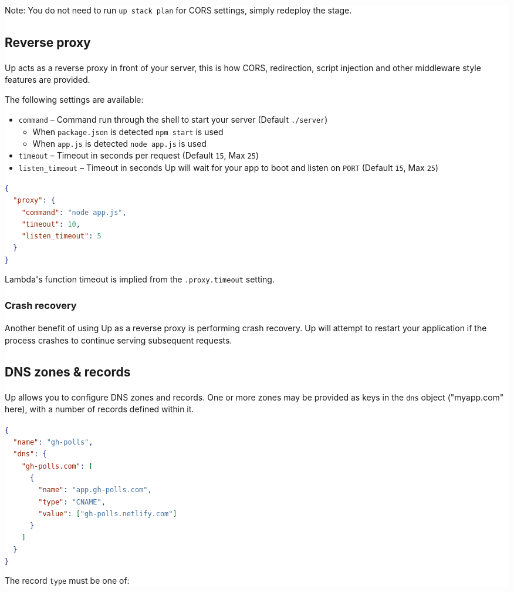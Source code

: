 Note: You do not need to run `up stack plan` for CORS settings, simply redeploy the stage.

## Reverse proxy

Up acts as a reverse proxy in front of your server, this is how CORS, redirection, script injection and other middleware style features are provided.

The following settings are available:

- `command` – Command run through the shell to start your server (Default `./server`)
  - When `package.json` is detected `npm start` is used
  - When `app.js` is detected `node app.js` is used
- `timeout` – Timeout in seconds per request (Default `15`, Max `25`)
- `listen_timeout` – Timeout in seconds Up will wait for your app to boot and listen on `PORT` (Default `15`, Max `25`)

```json
{
  "proxy": {
    "command": "node app.js",
    "timeout": 10,
    "listen_timeout": 5
  }
}
```

Lambda's function timeout is implied from the `.proxy.timeout` setting.

### Crash recovery

Another benefit of using Up as a reverse proxy is performing crash recovery. Up will attempt to restart your application if the process crashes to continue serving subsequent requests.

## DNS zones & records

Up allows you to configure DNS zones and records. One or more zones may be provided as keys in the `dns` object ("myapp.com" here), with a number of records defined within it.

```json
{
  "name": "gh-polls",
  "dns": {
    "gh-polls.com": [
      {
        "name": "app.gh-polls.com",
        "type": "CNAME",
        "value": ["gh-polls.netlify.com"]
      }
    ]
  }
}
```

The record `type` must be one of:
